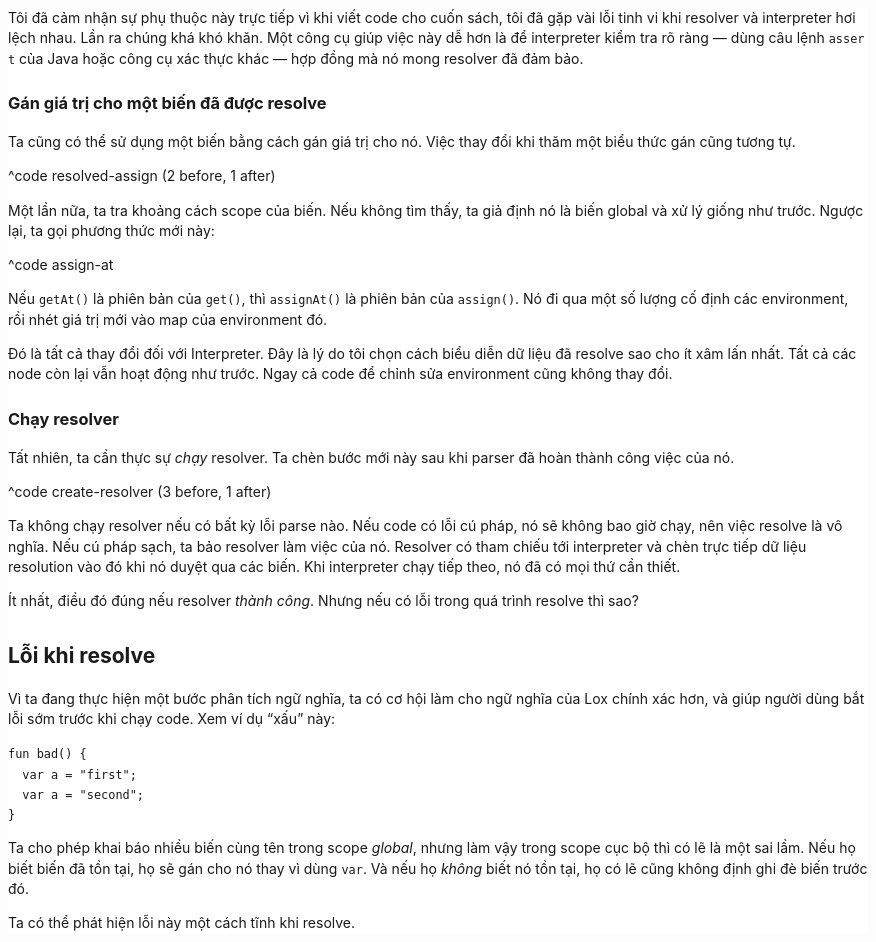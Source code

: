 Tôi đã cảm nhận sự phụ thuộc này trực tiếp vì khi viết code cho cuốn sách, tôi đã gặp vài lỗi tinh vi khi resolver và interpreter hơi lệch nhau. Lần ra chúng khá khó khăn. Một công cụ giúp việc này dễ hơn là để interpreter kiểm tra rõ ràng — dùng câu lệnh `assert` của Java hoặc công cụ xác thực khác — hợp đồng mà nó mong resolver đã đảm bảo.

</aside>

### Gán giá trị cho một biến đã được resolve

Ta cũng có thể sử dụng một biến bằng cách gán giá trị cho nó. Việc thay đổi khi thăm một biểu thức gán cũng tương tự.

^code resolved-assign (2 before, 1 after)

Một lần nữa, ta tra khoảng cách scope của biến. Nếu không tìm thấy, ta giả định nó là biến global và xử lý giống như trước. Ngược lại, ta gọi phương thức mới này:

^code assign-at

Nếu `getAt()` là phiên bản của `get()`, thì `assignAt()` là phiên bản của `assign()`. Nó đi qua một số lượng cố định các environment, rồi nhét giá trị mới vào map của environment đó.

Đó là tất cả thay đổi đối với Interpreter. Đây là lý do tôi chọn cách biểu diễn dữ liệu đã resolve sao cho ít xâm lấn nhất. Tất cả các node còn lại vẫn hoạt động như trước. Ngay cả code để chỉnh sửa environment cũng không thay đổi.

### Chạy resolver

Tất nhiên, ta cần thực sự *chạy* resolver. Ta chèn bước mới này sau khi parser đã hoàn thành công việc của nó.

^code create-resolver (3 before, 1 after)

Ta không chạy resolver nếu có bất kỳ lỗi parse nào. Nếu code có lỗi cú pháp, nó sẽ không bao giờ chạy, nên việc resolve là vô nghĩa. Nếu cú pháp sạch, ta bảo resolver làm việc của nó. Resolver có tham chiếu tới interpreter và chèn trực tiếp dữ liệu resolution vào đó khi nó duyệt qua các biến. Khi interpreter chạy tiếp theo, nó đã có mọi thứ cần thiết.

Ít nhất, điều đó đúng nếu resolver *thành công*. Nhưng nếu có lỗi trong quá trình resolve thì sao?

## Lỗi khi resolve

Vì ta đang thực hiện một bước phân tích ngữ nghĩa, ta có cơ hội làm cho ngữ nghĩa của Lox chính xác hơn, và giúp người dùng bắt lỗi sớm trước khi chạy code. Xem ví dụ “xấu” này:

```lox
fun bad() {
  var a = "first";
  var a = "second";
}
```

Ta cho phép khai báo nhiều biến cùng tên trong scope *global*, nhưng làm vậy trong scope cục bộ thì có lẽ là một sai lầm. Nếu họ biết biến đã tồn tại, họ sẽ gán cho nó thay vì dùng `var`. Và nếu họ *không* biết nó tồn tại, họ có lẽ cũng không định ghi đè biến trước đó.

Ta có thể phát hiện lỗi này một cách tĩnh khi resolve.
